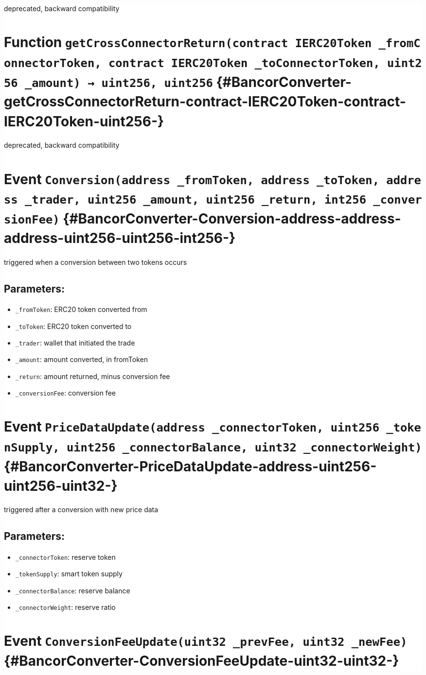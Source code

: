 deprecated, backward compatibility

# Function `getCrossConnectorReturn(contract IERC20Token _fromConnectorToken, contract IERC20Token _toConnectorToken, uint256 _amount) → uint256, uint256` {#BancorConverter-getCrossConnectorReturn-contract-IERC20Token-contract-IERC20Token-uint256-}

deprecated, backward compatibility

# Event `Conversion(address _fromToken, address _toToken, address _trader, uint256 _amount, uint256 _return, int256 _conversionFee)` {#BancorConverter-Conversion-address-address-address-uint256-uint256-int256-}

triggered when a conversion between two tokens occurs

## Parameters:

- `_fromToken`:       ERC20 token converted from

- `_toToken`:         ERC20 token converted to

- `_trader`:          wallet that initiated the trade

- `_amount`:          amount converted, in fromToken

- `_return`:          amount returned, minus conversion fee

- `_conversionFee`:   conversion fee

# Event `PriceDataUpdate(address _connectorToken, uint256 _tokenSupply, uint256 _connectorBalance, uint32 _connectorWeight)` {#BancorConverter-PriceDataUpdate-address-uint256-uint256-uint32-}

triggered after a conversion with new price data

## Parameters:

- `_connectorToken`:     reserve token

- `_tokenSupply`:        smart token supply

- `_connectorBalance`:   reserve balance

- `_connectorWeight`:    reserve ratio

# Event `ConversionFeeUpdate(uint32 _prevFee, uint32 _newFee)` {#BancorConverter-ConversionFeeUpdate-uint32-uint32-}
